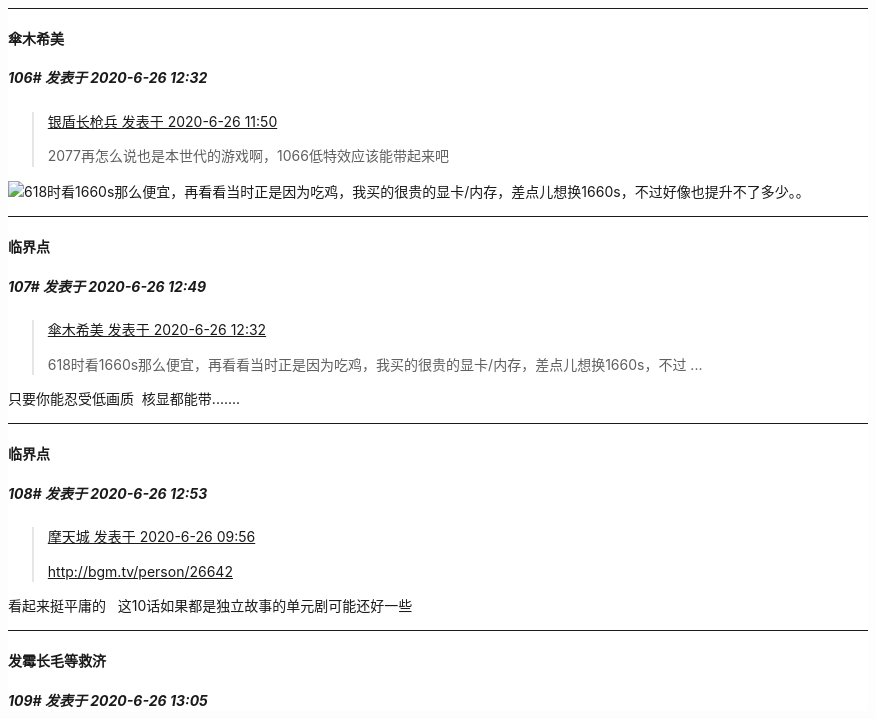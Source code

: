 





*****

####  傘木希美  
##### 106#       发表于 2020-6-26 12:32



<blockquote><a href="httphttps://bbs.saraba1st.com/2b/forum.php?mod=redirect&amp;goto=findpost&amp;pid=47957949&amp;ptid=1944104" target="_blank">银盾长枪兵 发表于 2020-6-26 11:50</a>

2077再怎么说也是本世代的游戏啊，1066低特效应该能带起来吧</blockquote>
<img src="https://static.saraba1st.com/image/smiley/face2017/142.png" referrerpolicy="no-referrer">618时看1660s那么便宜，再看看当时正是因为吃鸡，我买的很贵的显卡/内存，差点儿想换1660s，不过好像也提升不了多少。。







*****

####  临界点  
##### 107#       发表于 2020-6-26 12:49



<blockquote><a href="httphttps://bbs.saraba1st.com/2b/forum.php?mod=redirect&amp;goto=findpost&amp;pid=47958415&amp;ptid=1944104" target="_blank">傘木希美 发表于 2020-6-26 12:32</a>

618时看1660s那么便宜，再看看当时正是因为吃鸡，我买的很贵的显卡/内存，差点儿想换1660s，不过 ...</blockquote>
只要你能忍受低画质  核显都能带.......







*****

####  临界点  
##### 108#       发表于 2020-6-26 12:53



<blockquote><a href="httphttps://bbs.saraba1st.com/2b/forum.php?mod=redirect&amp;goto=findpost&amp;pid=47956853&amp;ptid=1944104" target="_blank">摩天城 发表于 2020-6-26 09:56</a>

http://bgm.tv/person/26642</blockquote>
看起来挺平庸的   这10话如果都是独立故事的单元剧可能还好一些







*****

####  发霉长毛等救济  
##### 109#       发表于 2020-6-26 13:05

